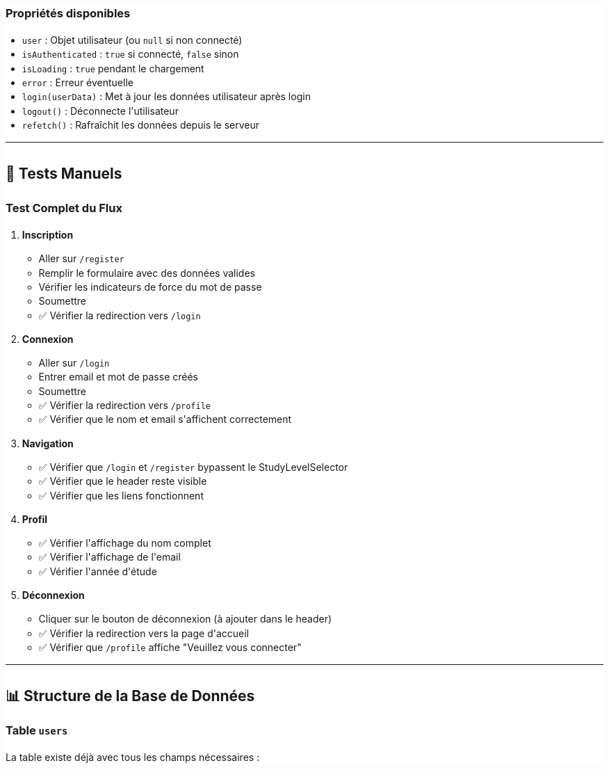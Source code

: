 ### Propriétés disponibles

- `user` : Objet utilisateur (ou `null` si non connecté)
- `isAuthenticated` : `true` si connecté, `false` sinon
- `isLoading` : `true` pendant le chargement
- `error` : Erreur éventuelle
- `login(userData)` : Met à jour les données utilisateur après login
- `logout()` : Déconnecte l'utilisateur
- `refetch()` : Rafraîchit les données depuis le serveur

---

## 🧪 Tests Manuels

### Test Complet du Flux

1. **Inscription**
   - Aller sur `/register`
   - Remplir le formulaire avec des données valides
   - Vérifier les indicateurs de force du mot de passe
   - Soumettre
   - ✅ Vérifier la redirection vers `/login`

2. **Connexion**
   - Aller sur `/login`
   - Entrer email et mot de passe créés
   - Soumettre
   - ✅ Vérifier la redirection vers `/profile`
   - ✅ Vérifier que le nom et email s'affichent correctement

3. **Navigation**
   - ✅ Vérifier que `/login` et `/register` bypassent le StudyLevelSelector
   - ✅ Vérifier que le header reste visible
   - ✅ Vérifier que les liens fonctionnent

4. **Profil**
   - ✅ Vérifier l'affichage du nom complet
   - ✅ Vérifier l'affichage de l'email
   - ✅ Vérifier l'année d'étude

5. **Déconnexion**
   - Cliquer sur le bouton de déconnexion (à ajouter dans le header)
   - ✅ Vérifier la redirection vers la page d'accueil
   - ✅ Vérifier que `/profile` affiche "Veuillez vous connecter"

---

## 📊 Structure de la Base de Données

### Table `users`

La table existe déjà avec tous les champs nécessaires :
